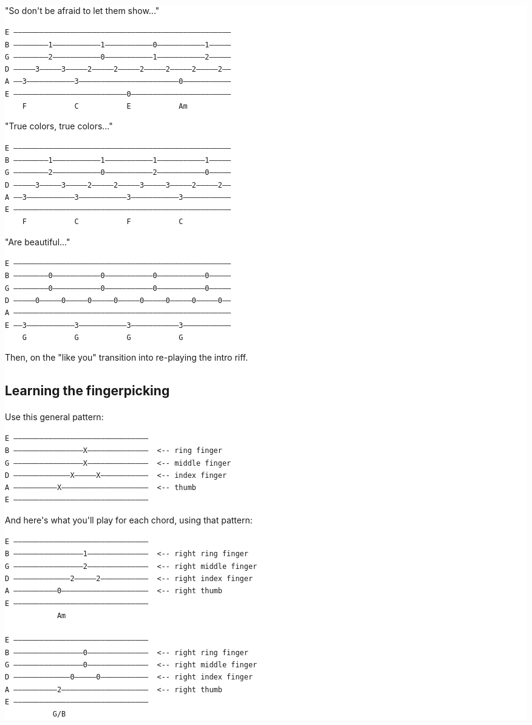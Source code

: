 "So don't be afraid to let them show..."

    E ––––––––––––––––––––––––––––––––––––––––––––––––––
    B ––––––––1–––––––––––1–––––––––––0–––––––––––1–––––
    G ––––––––2–––––––––––0–––––––––––1–––––––––––2–––––
    D –––––3–––––3–––––2–––––2–––––2–––––2–––––2–––––2––
    A ––3–––––––––––3–––––––––––––––––––––––0–––––––––––
    E ––––––––––––––––––––––––––0–––––––––––––––––––––––
        F           C           E           Am

"True colors, true colors..."

    E ––––––––––––––––––––––––––––––––––––––––––––––––––
    B ––––––––1–––––––––––1–––––––––––1–––––––––––1–––––
    G ––––––––2–––––––––––0–––––––––––2–––––––––––0–––––
    D –––––3–––––3–––––2–––––2–––––3–––––3–––––2–––––2––
    A ––3–––––––––––3–––––––––––3–––––––––––3–––––––––––
    E ––––––––––––––––––––––––––––––––––––––––––––––––––
        F           C           F           C           

"Are beautiful..."

    E ––––––––––––––––––––––––––––––––––––––––––––––––––
    B ––––––––0–––––––––––0–––––––––––0–––––––––––0–––––
    G ––––––––0–––––––––––0–––––––––––0–––––––––––0–––––
    D –––––0–––––0–––––0–––––0–––––0–––––0–––––0–––––0––
    A ––––––––––––––––––––––––––––––––––––––––––––––––––
    E ––3–––––––––––3–––––––––––3–––––––––––3–––––––––––
        G           G           G           G           

Then, on the "like you" transition into re-playing the intro riff.

## Learning the fingerpicking

Use this general pattern:

    E –––––––––––––––––––––––––––––––
    B ––––––––––––––––X––––––––––––––  <-- ring finger
    G ––––––––––––––––X––––––––––––––  <-- middle finger
    D –––––––––––––X–––––X–––––––––––  <-- index finger
    A ––––––––––X––––––––––––––––––––  <-- thumb
    E –––––––––––––––––––––––––––––––

And here's what you'll play for each chord, using that pattern:

    E –––––––––––––––––––––––––––––––
    B ––––––––––––––––1––––––––––––––  <-- right ring finger
    G ––––––––––––––––2––––––––––––––  <-- right middle finger
    D –––––––––––––2–––––2–––––––––––  <-- right index finger
    A ––––––––––0––––––––––––––––––––  <-- right thumb
    E –––––––––––––––––––––––––––––––
                Am

    E –––––––––––––––––––––––––––––––
    B ––––––––––––––––0––––––––––––––  <-- right ring finger
    G ––––––––––––––––0––––––––––––––  <-- right middle finger
    D –––––––––––––0–––––0–––––––––––  <-- right index finger
    A ––––––––––2––––––––––––––––––––  <-- right thumb
    E –––––––––––––––––––––––––––––––
               G/B
